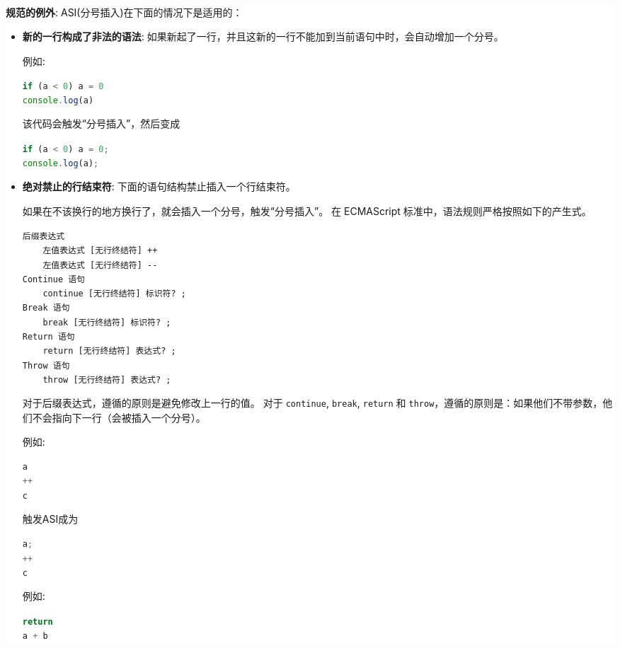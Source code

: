 **规范的例外**: ASI(分号插入)在下面的情况下是适用的：

*   **新的一行构成了非法的语法**: 如果新起了一行，并且这新的一行不能加到当前语句中时，会自动增加一个分号。

    例如:

	```javascript
	if (a < 0) a = 0
	console.log(a)
	```

    该代码会触发“分号插入”，然后变成

	```javascript
	if (a < 0) a = 0;
	console.log(a);
	```

*   **绝对禁止的行结束符**: 下面的语句结构禁止插入一个行结束符。

    如果在不该换行的地方换行了，就会插入一个分号，触发“分号插入”。
    在 ECMAScript 标准中，语法规则严格按照如下的产生式。

        后缀表达式
            左值表达式 [无行终结符] ++
            左值表达式 [无行终结符] --
        Continue 语句
            continue [无行终结符] 标识符? ;
        Break 语句
            break [无行终结符] 标识符? ;
        Return 语句
            return [无行终结符] 表达式? ;
        Throw 语句
            throw [无行终结符] 表达式? ;

    对于后缀表达式，遵循的原则是避免修改上一行的值。
    对于 `continue`, `break`, `return` 和 `throw`，遵循的原则是：如果他们不带参数，他们不会指向下一行（会被插入一个分号）。

    例如:

	```javascript
	a
	++
	c
	```

    触发ASI成为

	```javascript
	a;
	++
	c
	```

    例如:

	```javascript
	return
	a + b
	```
